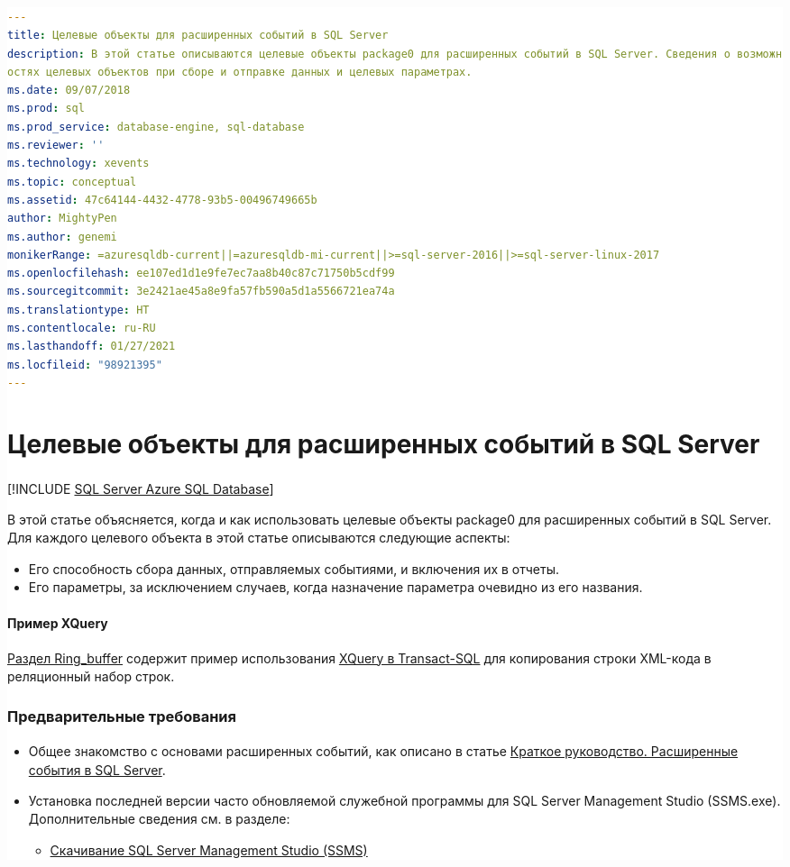 ```yaml
---
title: Целевые объекты для расширенных событий в SQL Server
description: В этой статье описываются целевые объекты package0 для расширенных событий в SQL Server. Сведения о возможностях целевых объектов при сборе и отправке данных и целевых параметрах.
ms.date: 09/07/2018
ms.prod: sql
ms.prod_service: database-engine, sql-database
ms.reviewer: ''
ms.technology: xevents
ms.topic: conceptual
ms.assetid: 47c64144-4432-4778-93b5-00496749665b
author: MightyPen
ms.author: genemi
monikerRange: =azuresqldb-current||=azuresqldb-mi-current||>=sql-server-2016||>=sql-server-linux-2017
ms.openlocfilehash: ee107ed1d1e9fe7ec7aa8b40c87c71750b5cdf99
ms.sourcegitcommit: 3e2421ae45a8e9fa57fb590a5d1a5566721ea74a
ms.translationtype: HT
ms.contentlocale: ru-RU
ms.lasthandoff: 01/27/2021
ms.locfileid: "98921395"
---
```

# <a name="targets-for-extended-events-in-sql-server"></a>Целевые объекты для расширенных событий в SQL Server

[!INCLUDE [SQL Server Azure SQL Database](../../includes/applies-to-version/sql-asdb.md)]


В этой статье объясняется, когда и как использовать целевые объекты package0 для расширенных событий в SQL Server. Для каждого целевого объекта в этой статье описываются следующие аспекты:

- Его способность сбора данных, отправляемых событиями, и включения их в отчеты.
- Его параметры, за исключением случаев, когда назначение параметра очевидно из его названия.


#### <a name="xquery-example"></a>Пример XQuery


[Раздел Ring_buffer](#h2_target_ring_buffer) содержит пример использования [XQuery в Transact-SQL](../../xquery/xquery-language-reference-sql-server.md) для копирования строки XML-кода в реляционный набор строк.


### <a name="prerequisites"></a>Предварительные требования


- Общее знакомство с основами расширенных событий, как описано в статье [Краткое руководство. Расширенные события в SQL Server](../../relational-databases/extended-events/quick-start-extended-events-in-sql-server.md).


- Установка последней версии часто обновляемой служебной программы для SQL Server Management Studio (SSMS.exe). Дополнительные сведения см. в разделе:
    - [Скачивание SQL Server Management Studio (SSMS)](../../ssms/download-sql-server-management-studio-ssms.md)
